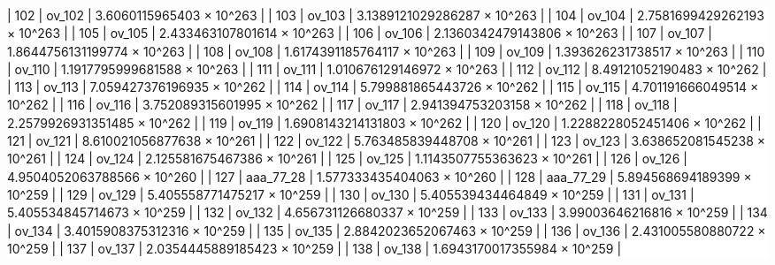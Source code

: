 | 102 | ov_102 | 3.6060115965403 × 10^263 |
| 103 | ov_103 | 3.1389121029286287 × 10^263 |
| 104 | ov_104 | 2.7581699429262193 × 10^263 |
| 105 | ov_105 | 2.433463107801614 × 10^263 |
| 106 | ov_106 | 2.1360342479143806 × 10^263 |
| 107 | ov_107 | 1.8644756131199774 × 10^263 |
| 108 | ov_108 | 1.6174391185764117 × 10^263 |
| 109 | ov_109 | 1.393626231738517 × 10^263 |
| 110 | ov_110 | 1.1917795999681588 × 10^263 |
| 111 | ov_111 | 1.010676129146972 × 10^263 |
| 112 | ov_112 | 8.49121052190483 × 10^262 |
| 113 | ov_113 | 7.059427376196935 × 10^262 |
| 114 | ov_114 | 5.799881865443726 × 10^262 |
| 115 | ov_115 | 4.701191666049514 × 10^262 |
| 116 | ov_116 | 3.752089315601995 × 10^262 |
| 117 | ov_117 | 2.941394753203158 × 10^262 |
| 118 | ov_118 | 2.2579926931351485 × 10^262 |
| 119 | ov_119 | 1.6908143214131803 × 10^262 |
| 120 | ov_120 | 1.2288228052451406 × 10^262 |
| 121 | ov_121 | 8.610021056877638 × 10^261 |
| 122 | ov_122 | 5.763485839448708 × 10^261 |
| 123 | ov_123 | 3.638652081545238 × 10^261 |
| 124 | ov_124 | 2.125581675467386 × 10^261 |
| 125 | ov_125 | 1.1143507755363623 × 10^261 |
| 126 | ov_126 | 4.9504052063788566 × 10^260 |
| 127 | aaa_77_28 | 1.577333435404063 × 10^260 |
| 128 | aaa_77_29 | 5.894568694189399 × 10^259 |
| 129 | ov_129 | 5.405558771475217 × 10^259 |
| 130 | ov_130 | 5.405539434464849 × 10^259 |
| 131 | ov_131 | 5.405534845714673 × 10^259 |
| 132 | ov_132 | 4.656731126680337 × 10^259 |
| 133 | ov_133 | 3.99003646216816 × 10^259 |
| 134 | ov_134 | 3.4015908375312316 × 10^259 |
| 135 | ov_135 | 2.8842023652067463 × 10^259 |
| 136 | ov_136 | 2.431005580880722 × 10^259 |
| 137 | ov_137 | 2.0354445889185423 × 10^259 |
| 138 | ov_138 | 1.6943170017355984 × 10^259 |